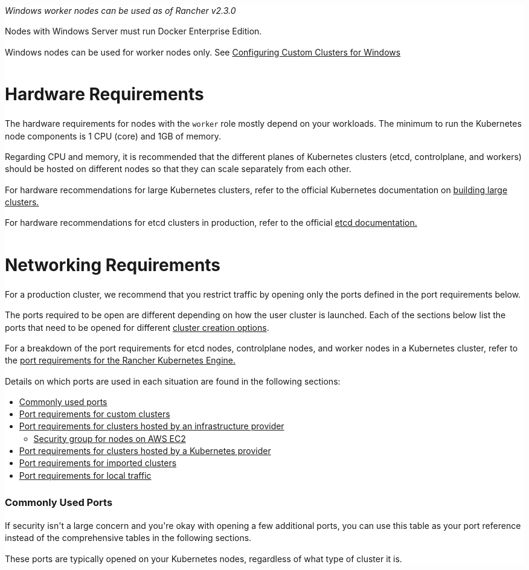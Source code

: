 _Windows worker nodes can be used as of Rancher v2.3.0_

Nodes with Windows Server must run Docker Enterprise Edition.

Windows nodes can be used for worker nodes only. See [Configuring Custom Clusters for Windows]({{<baseurl>}}/rancher/v2.0.x-v2.4.x/en/cluster-provisioning/rke-clusters/windows-clusters/)

# Hardware Requirements

The hardware requirements for nodes with the `worker` role mostly depend on your workloads. The minimum to run the Kubernetes node components is 1 CPU (core) and 1GB of memory.

Regarding CPU and memory, it is recommended that the different planes of Kubernetes clusters (etcd, controlplane, and workers) should be hosted on different nodes so that they can scale separately from each other.

For hardware recommendations for large Kubernetes clusters, refer to the official Kubernetes documentation on [building large clusters.](https://kubernetes.io/docs/setup/best-practices/cluster-large/)

For hardware recommendations for etcd clusters in production, refer to the official [etcd documentation.](https://etcd.io/docs/v3.4.0/op-guide/hardware/)

# Networking Requirements

For a production cluster, we recommend that you restrict traffic by opening only the ports defined in the port requirements below.

The ports required to be open are different depending on how the user cluster is launched. Each of the sections below list the ports that need to be opened for different [cluster creation options]({{<baseurl>}}/rancher/v2.0.x-v2.4.x/en/cluster-provisioning/#cluster-creation-options).

For a breakdown of the port requirements for etcd nodes, controlplane nodes, and worker nodes in a Kubernetes cluster, refer to the [port requirements for the Rancher Kubernetes Engine.]({{<baseurl>}}/rke/latest/en/os/#ports)

Details on which ports are used in each situation are found in the following sections:

- [Commonly used ports](#commonly-used-ports)
- [Port requirements for custom clusters](#port-requirements-for-custom-clusters)
- [Port requirements for clusters hosted by an infrastructure provider](#port-requirements-for-clusters-hosted-by-an-infrastructure-provider)
  - [Security group for nodes on AWS EC2](#security-group-for-nodes-on-aws-ec2)
- [Port requirements for clusters hosted by a Kubernetes provider](#port-requirements-for-clusters-hosted-by-a-kubernetes-provider)
- [Port requirements for imported clusters](#port-requirements-for-imported-clusters)
- [Port requirements for local traffic](#port-requirements-for-local-traffic)

### Commonly Used Ports

If security isn't a large concern and you're okay with opening a few additional ports, you can use this table as your port reference instead of the comprehensive tables in the following sections.

These ports are typically opened on your Kubernetes nodes, regardless of what type of cluster it is.
